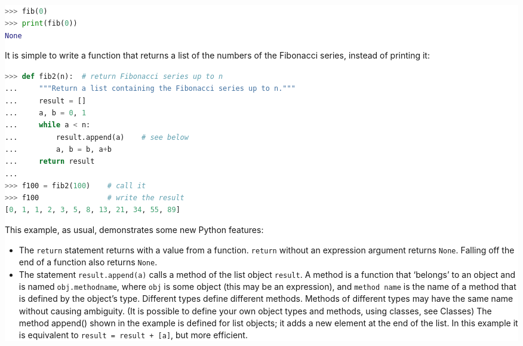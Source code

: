 ```python
>>> fib(0)
>>> print(fib(0))
None
```

It is simple to write a function that returns a list of the numbers of the Fibonacci series, instead of printing it:

```python
>>> def fib2(n):  # return Fibonacci series up to n
...     """Return a list containing the Fibonacci series up to n."""
...     result = []
...     a, b = 0, 1
...     while a < n:
...         result.append(a)    # see below
...         a, b = b, a+b
...     return result
...
>>> f100 = fib2(100)    # call it
>>> f100                # write the result
[0, 1, 1, 2, 3, 5, 8, 13, 21, 34, 55, 89]
```

This example, as usual, demonstrates some new Python features:

- The `return` statement returns with a value from a function. `return` without an expression argument returns `None`. Falling off the end of a function also returns `None`.
- The statement `result.append(a)` calls a method of the list object `result`. A method is a function that ‘belongs’ to an object and is named `obj.methodname`, where `obj` is some object (this may be an expression), and `method name` is the name of a method that is defined by the object’s type. Different types define different methods. Methods of different types may have the same name without causing ambiguity. (It is possible to define your own object types and methods, using classes, see Classes) The method append() shown in the example is defined for list objects; it adds a new element at the end of the list. In this example it is equivalent to `result = result + [a]`, but more efficient.











